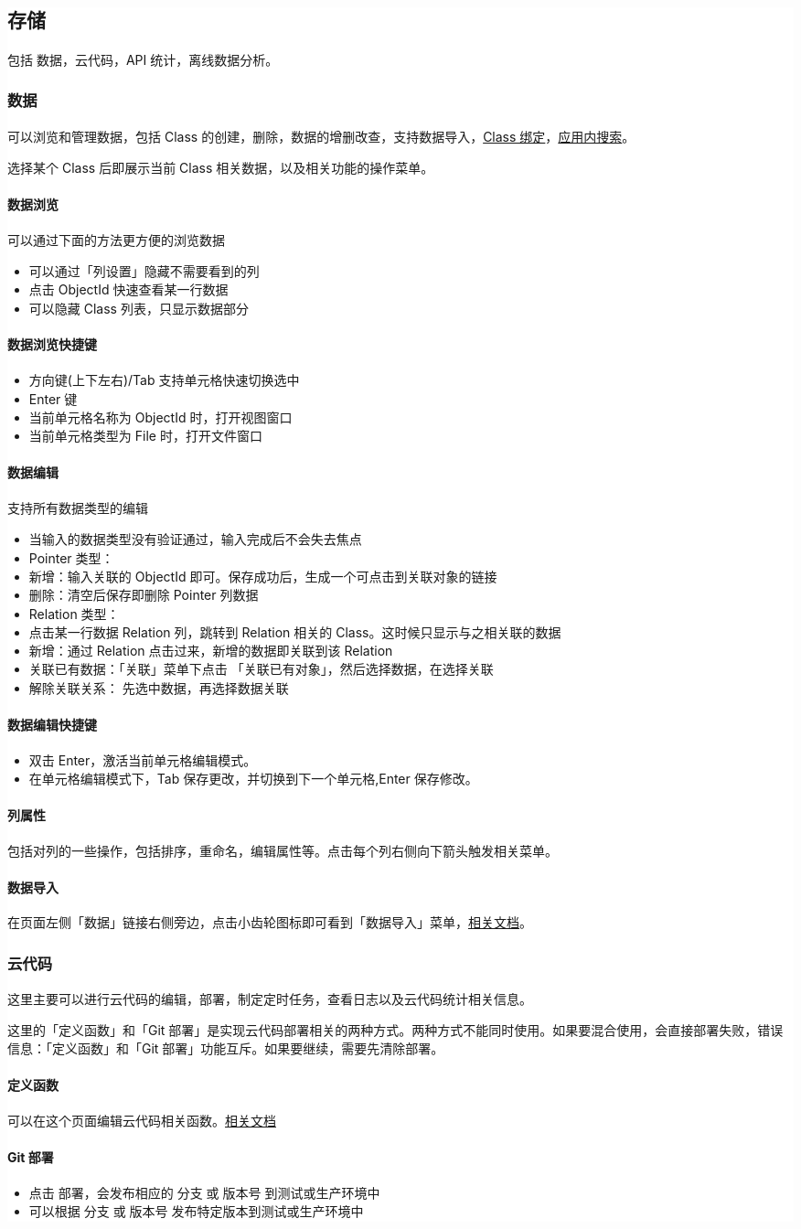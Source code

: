 ## 存储
包括 数据，云代码，API 统计，离线数据分析。

### 数据
可以浏览和管理数据，包括 Class 的创建，删除，数据的增删改查，支持数据导入，[Class 绑定](app_data_share.html)，[应用内搜索](app_search_guide.html)。

选择某个 Class 后即展示当前 Class 相关数据，以及相关功能的操作菜单。

#### 数据浏览

可以通过下面的方法更方便的浏览数据

* 可以通过「列设置」隐藏不需要看到的列
* 点击 ObjectId 快速查看某一行数据
* 可以隐藏 Class 列表，只显示数据部分

#### 数据浏览快捷键

* 方向键(上下左右)/Tab 支持单元格快速切换选中
* Enter 键
 * 当前单元格名称为 ObjectId 时，打开视图窗口
 * 当前单元格类型为 File 时，打开文件窗口

#### 数据编辑
支持所有数据类型的编辑
* 当输入的数据类型没有验证通过，输入完成后不会失去焦点
* Pointer 类型：
 * 新增：输入关联的 ObjectId 即可。保存成功后，生成一个可点击到关联对象的链接
 * 删除：清空后保存即删除 Pointer 列数据
* Relation 类型：
 * 点击某一行数据 Relation 列，跳转到 Relation 相关的 Class。这时候只显示与之相关联的数据
 * 新增：通过 Relation 点击过来，新增的数据即关联到该 Relation
 * 关联已有数据：「关联」菜单下点击 「关联已有对象」，然后选择数据，在选择关联
 * 解除关联关系： 先选中数据，再选择数据关联

#### 数据编辑快捷键

* 双击 Enter，激活当前单元格编辑模式。
* 在单元格编辑模式下，Tab 保存更改，并切换到下一个单元格,Enter 保存修改。

#### 列属性
包括对列的一些操作，包括排序，重命名，编辑属性等。点击每个列右侧向下箭头触发相关菜单。

#### 数据导入
在页面左侧「数据」链接右侧旁边，点击小齿轮图标即可看到「数据导入」菜单，[相关文档](data_security.html#导入数据)。

### 云代码

这里主要可以进行云代码的编辑，部署，制定定时任务，查看日志以及云代码统计相关信息。

这里的「定义函数」和「Git 部署」是实现云代码部署相关的两种方式。两种方式不能同时使用。如果要混合使用，会直接部署失败，错误信息：「定义函数」和「Git 部署」功能互斥。如果要继续，需要先清除部署。
#### 定义函数
可以在这个页面编辑云代码相关函数。[相关文档](cloud_code_guide.html#在线定义函数)
#### Git 部署
* 点击 部署，会发布相应的 分支 或 版本号 到测试或生产环境中
* 可以根据 分支 或 版本号 发布特定版本到测试或生产环境中
